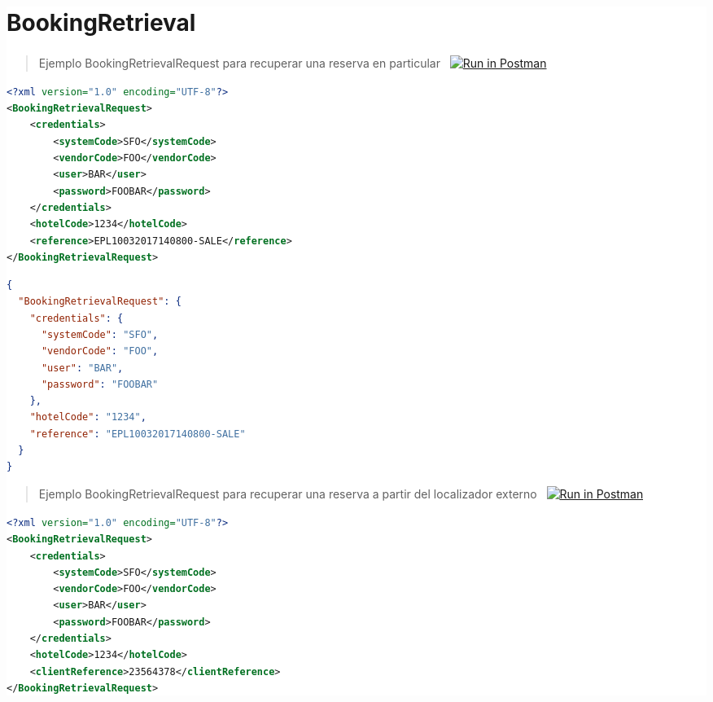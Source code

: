 # BookingRetrieval

> Ejemplo BookingRetrievalRequest para recuperar una reserva en particular
&nbsp;&nbsp;<span class="postman-button">[![Run in Postman](https://run.pstmn.io/button.svg)](https://app.getpostman.com/run-collection/495ff7995b655b745365)</span>

````xml
<?xml version="1.0" encoding="UTF-8"?>
<BookingRetrievalRequest>
    <credentials>
        <systemCode>SFO</systemCode>
        <vendorCode>FOO</vendorCode>
        <user>BAR</user>
        <password>FOOBAR</password>
    </credentials>   
    <hotelCode>1234</hotelCode>
    <reference>EPL10032017140800-SALE</reference>
</BookingRetrievalRequest>
````

````json
{
  "BookingRetrievalRequest": {
    "credentials": {
      "systemCode": "SFO",
      "vendorCode": "FOO",
      "user": "BAR",
      "password": "FOOBAR"
    },
    "hotelCode": "1234",
    "reference": "EPL10032017140800-SALE"
  }
}
````

> Ejemplo BookingRetrievalRequest para recuperar una reserva a partir del localizador externo
&nbsp;&nbsp;<span class="postman-button">[![Run in Postman](https://run.pstmn.io/button.svg)](https://app.getpostman.com/run-collection/495ff7995b655b745365)</span>

````xml
<?xml version="1.0" encoding="UTF-8"?>
<BookingRetrievalRequest>
    <credentials>
        <systemCode>SFO</systemCode>
        <vendorCode>FOO</vendorCode>
        <user>BAR</user>
        <password>FOOBAR</password>
    </credentials>   
    <hotelCode>1234</hotelCode>
    <clientReference>23564378</clientReference>
</BookingRetrievalRequest>
````
